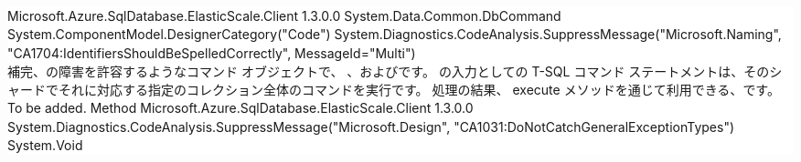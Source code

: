 <Type Name="MultiShardCommand" FullName="Microsoft.Azure.SqlDatabase.ElasticScale.Query.MultiShardCommand">
  <TypeSignature Language="C#" Value="public sealed class MultiShardCommand : System.Data.Common.DbCommand" />
  <TypeSignature Language="ILAsm" Value=".class public auto ansi sealed beforefieldinit MultiShardCommand extends System.Data.Common.DbCommand" />
  <TypeSignature Language="DocId" Value="T:Microsoft.Azure.SqlDatabase.ElasticScale.Query.MultiShardCommand" />
  <TypeSignature Language="VB.NET" Value="Public NotInheritable Class MultiShardCommand&#xA;Inherits DbCommand" />
  <TypeSignature Language="F#" Value="type MultiShardCommand = class&#xA;    inherit DbCommand" />
  <AssemblyInfo>
    <AssemblyName>Microsoft.Azure.SqlDatabase.ElasticScale.Client</AssemblyName>
    <AssemblyVersion>1.3.0.0</AssemblyVersion>
  </AssemblyInfo>
  <Base>
    <BaseTypeName>System.Data.Common.DbCommand</BaseTypeName>
  </Base>
  <Interfaces />
  <Attributes>
    <Attribute>
      <AttributeName>System.ComponentModel.DesignerCategory("Code")</AttributeName>
    </Attribute>
    <Attribute>
      <AttributeName>System.Diagnostics.CodeAnalysis.SuppressMessage("Microsoft.Naming", "CA1704:IdentifiersShouldBeSpelledCorrectly", MessageId="Multi")</AttributeName>
    </Attribute>
  </Attributes>
  <Docs>
    <summary>
            補完、<see cref="T:Microsoft.Azure.SqlDatabase.ElasticScale.Query.MultiShardConnection" />の障害を許容するようなコマンド オブジェクトで<see cref="T:System.Data.SqlClient.SqlConnection" />、 <see cref="T:System.Data.SqlClient.SqlCommand" />、および<see cref="T:System.Data.SqlClient.SqlDataReader" />です。 <see cref="T:Microsoft.Azure.SqlDatabase.ElasticScale.Query.MultiShardCommand" />の入力としての T-SQL コマンド ステートメントは、そのシャードでそれに対応する指定のコレクション全体のコマンドを実行<see cref="T:Microsoft.Azure.SqlDatabase.ElasticScale.Query.MultiShardConnection" />です。
            処理の結果、 <see cref="T:Microsoft.Azure.SqlDatabase.ElasticScale.Query.MultiShardCommand" /> execute メソッドを通じて利用できる、<see cref="T:Microsoft.Azure.SqlDatabase.ElasticScale.Query.MultiShardDataReader" />です。
            </summary>
    <remarks>To be added.</remarks>
  </Docs>
  <Members>
    <Member MemberName="Cancel">
      <MemberSignature Language="C#" Value="public override void Cancel ();" />
      <MemberSignature Language="ILAsm" Value=".method public hidebysig virtual instance void Cancel() cil managed" />
      <MemberSignature Language="DocId" Value="M:Microsoft.Azure.SqlDatabase.ElasticScale.Query.MultiShardCommand.Cancel" />
      <MemberSignature Language="VB.NET" Value="Public Overrides Sub Cancel ()" />
      <MemberSignature Language="F#" Value="override this.Cancel : unit -&gt; unit" Usage="multiShardCommand.Cancel " />
      <MemberType>Method</MemberType>
      <AssemblyInfo>
        <AssemblyName>Microsoft.Azure.SqlDatabase.ElasticScale.Client</AssemblyName>
        <AssemblyVersion>1.3.0.0</AssemblyVersion>
      </AssemblyInfo>
      <Attributes>
        <Attribute>
          <AttributeName>System.Diagnostics.CodeAnalysis.SuppressMessage("Microsoft.Design", "CA1031:DoNotCatchGeneralExceptionTypes")</AttributeName>
        </Attribute>
      </Attributes>
      <ReturnValue>
        <ReturnType>System.Void</ReturnType>